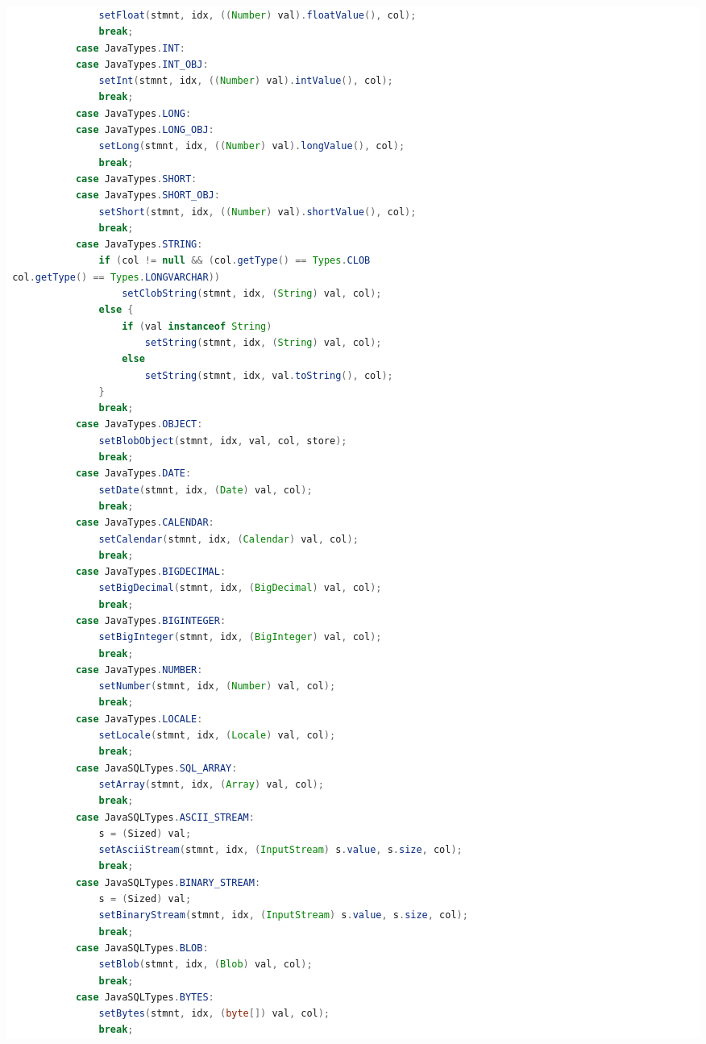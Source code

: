 ```java
                setFloat(stmnt, idx, ((Number) val).floatValue(), col);
                break;
            case JavaTypes.INT:
            case JavaTypes.INT_OBJ:
                setInt(stmnt, idx, ((Number) val).intValue(), col);
                break;
            case JavaTypes.LONG:
            case JavaTypes.LONG_OBJ:
                setLong(stmnt, idx, ((Number) val).longValue(), col);
                break;
            case JavaTypes.SHORT:
            case JavaTypes.SHORT_OBJ:
                setShort(stmnt, idx, ((Number) val).shortValue(), col);
                break;
            case JavaTypes.STRING:
                if (col != null && (col.getType() == Types.CLOB
 col.getType() == Types.LONGVARCHAR))
                    setClobString(stmnt, idx, (String) val, col);
                else {
                    if (val instanceof String)
                        setString(stmnt, idx, (String) val, col);
                    else
                        setString(stmnt, idx, val.toString(), col);
                }
                break;
            case JavaTypes.OBJECT:
                setBlobObject(stmnt, idx, val, col, store);
                break;
            case JavaTypes.DATE:
                setDate(stmnt, idx, (Date) val, col);
                break;
            case JavaTypes.CALENDAR:
                setCalendar(stmnt, idx, (Calendar) val, col);
                break;
            case JavaTypes.BIGDECIMAL:
                setBigDecimal(stmnt, idx, (BigDecimal) val, col);
                break;
            case JavaTypes.BIGINTEGER:
                setBigInteger(stmnt, idx, (BigInteger) val, col);
                break;
            case JavaTypes.NUMBER:
                setNumber(stmnt, idx, (Number) val, col);
                break;
            case JavaTypes.LOCALE:
                setLocale(stmnt, idx, (Locale) val, col);
                break;
            case JavaSQLTypes.SQL_ARRAY:
                setArray(stmnt, idx, (Array) val, col);
                break;
            case JavaSQLTypes.ASCII_STREAM:
                s = (Sized) val;
                setAsciiStream(stmnt, idx, (InputStream) s.value, s.size, col);
                break;
            case JavaSQLTypes.BINARY_STREAM:
                s = (Sized) val;
                setBinaryStream(stmnt, idx, (InputStream) s.value, s.size, col);
                break;
            case JavaSQLTypes.BLOB:
                setBlob(stmnt, idx, (Blob) val, col);
                break;
            case JavaSQLTypes.BYTES:
                setBytes(stmnt, idx, (byte[]) val, col);
                break;
```